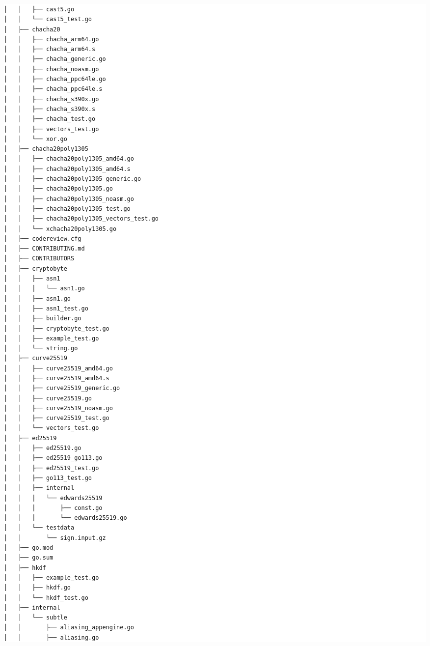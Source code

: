     │   │   ├── cast5.go
    │   │   └── cast5_test.go
    │   ├── chacha20
    │   │   ├── chacha_arm64.go
    │   │   ├── chacha_arm64.s
    │   │   ├── chacha_generic.go
    │   │   ├── chacha_noasm.go
    │   │   ├── chacha_ppc64le.go
    │   │   ├── chacha_ppc64le.s
    │   │   ├── chacha_s390x.go
    │   │   ├── chacha_s390x.s
    │   │   ├── chacha_test.go
    │   │   ├── vectors_test.go
    │   │   └── xor.go
    │   ├── chacha20poly1305
    │   │   ├── chacha20poly1305_amd64.go
    │   │   ├── chacha20poly1305_amd64.s
    │   │   ├── chacha20poly1305_generic.go
    │   │   ├── chacha20poly1305.go
    │   │   ├── chacha20poly1305_noasm.go
    │   │   ├── chacha20poly1305_test.go
    │   │   ├── chacha20poly1305_vectors_test.go
    │   │   └── xchacha20poly1305.go
    │   ├── codereview.cfg
    │   ├── CONTRIBUTING.md
    │   ├── CONTRIBUTORS
    │   ├── cryptobyte
    │   │   ├── asn1
    │   │   │   └── asn1.go
    │   │   ├── asn1.go
    │   │   ├── asn1_test.go
    │   │   ├── builder.go
    │   │   ├── cryptobyte_test.go
    │   │   ├── example_test.go
    │   │   └── string.go
    │   ├── curve25519
    │   │   ├── curve25519_amd64.go
    │   │   ├── curve25519_amd64.s
    │   │   ├── curve25519_generic.go
    │   │   ├── curve25519.go
    │   │   ├── curve25519_noasm.go
    │   │   ├── curve25519_test.go
    │   │   └── vectors_test.go
    │   ├── ed25519
    │   │   ├── ed25519.go
    │   │   ├── ed25519_go113.go
    │   │   ├── ed25519_test.go
    │   │   ├── go113_test.go
    │   │   ├── internal
    │   │   │   └── edwards25519
    │   │   │       ├── const.go
    │   │   │       └── edwards25519.go
    │   │   └── testdata
    │   │       └── sign.input.gz
    │   ├── go.mod
    │   ├── go.sum
    │   ├── hkdf
    │   │   ├── example_test.go
    │   │   ├── hkdf.go
    │   │   └── hkdf_test.go
    │   ├── internal
    │   │   └── subtle
    │   │       ├── aliasing_appengine.go
    │   │       ├── aliasing.go